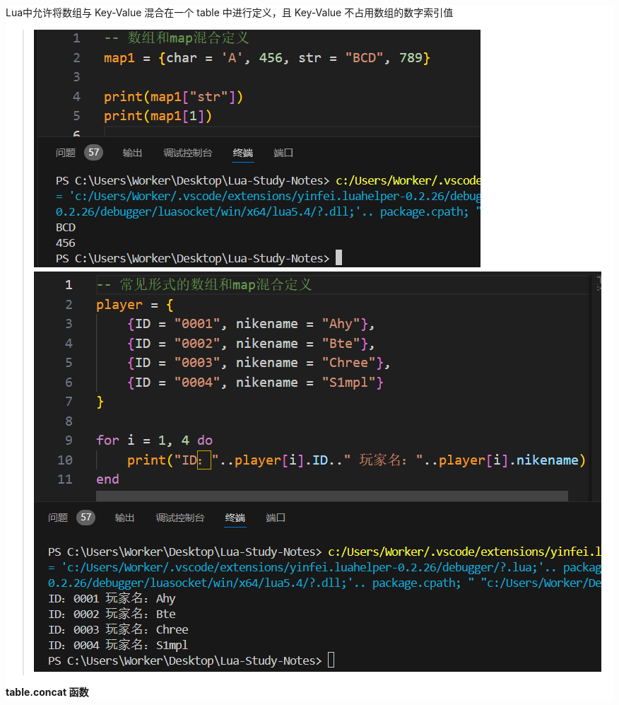 Lua中允许将数组与 Key-Value 混合在一个 table 中进行定义，且 Key-Value 不占用数组的数字索引值
> ![alt text](img/image-18.png)
> ![alt text](img/image-19.png)

**table.concat 函数**
